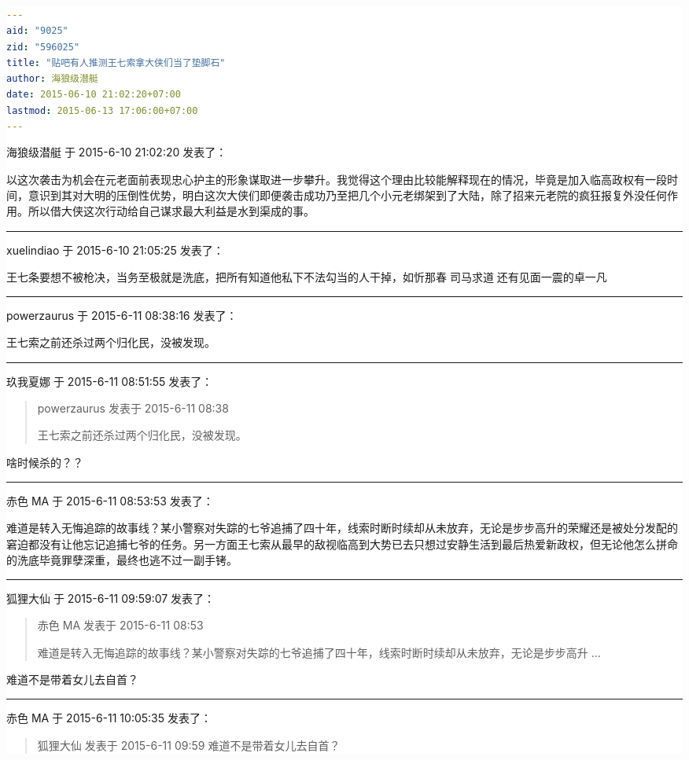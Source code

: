 ```yaml
---
aid: "9025"
zid: "596025"
title: "贴吧有人推测王七索拿大侠们当了垫脚石"
author: 海狼级潜艇
date: 2015-06-10 21:02:20+07:00
lastmod: 2015-06-13 17:06:00+07:00
---
```


海狼级潜艇 于 2015-6-10 21:02:20 发表了：

以这次袭击为机会在元老面前表现忠心护主的形象谋取进一步攀升。我觉得这个理由比较能解释现在的情况，毕竟是加入临高政权有一段时间，意识到其对大明的压倒性优势，明白这次大侠们即便袭击成功乃至把几个小元老绑架到了大陆，除了招来元老院的疯狂报复外没任何作用。所以借大侠这次行动给自己谋求最大利益是水到渠成的事。

---

xuelindiao 于 2015-6-10 21:05:25 发表了：

王七条要想不被枪决，当务至极就是洗底，把所有知道他私下不法勾当的人干掉，如忻那春 司马求道 还有见面一震的卓一凡

---

powerzaurus 于 2015-6-11 08:38:16 发表了：

王七索之前还杀过两个归化民，没被发现。

---

玖我夏娜 于 2015-6-11 08:51:55 发表了：

> powerzaurus 发表于 2015-6-11 08:38
>
> 王七索之前还杀过两个归化民，没被发现。

啥时候杀的？？

---

赤色 MA 于 2015-6-11 08:53:53 发表了：

难道是转入无悔追踪的故事线？某小警察对失踪的七爷追捕了四十年，线索时断时续却从未放弃，无论是步步高升的荣耀还是被处分发配的窘迫都没有让他忘记追捕七爷的任务。另一方面王七索从最早的敌视临高到大势已去只想过安静生活到最后热爱新政权，但无论他怎么拼命的洗底毕竟罪孽深重，最终也逃不过一副手铐。

---

狐狸大仙 于 2015-6-11 09:59:07 发表了：

> 赤色 MA 发表于 2015-6-11 08:53
>
> 难道是转入无悔追踪的故事线？某小警察对失踪的七爷追捕了四十年，线索时断时续却从未放弃，无论是步步高升 ...

难道不是带着女儿去自首？

---

赤色 MA 于 2015-6-11 10:05:35 发表了：

> 狐狸大仙 发表于 2015-6-11 09:59 难道不是带着女儿去自首？
